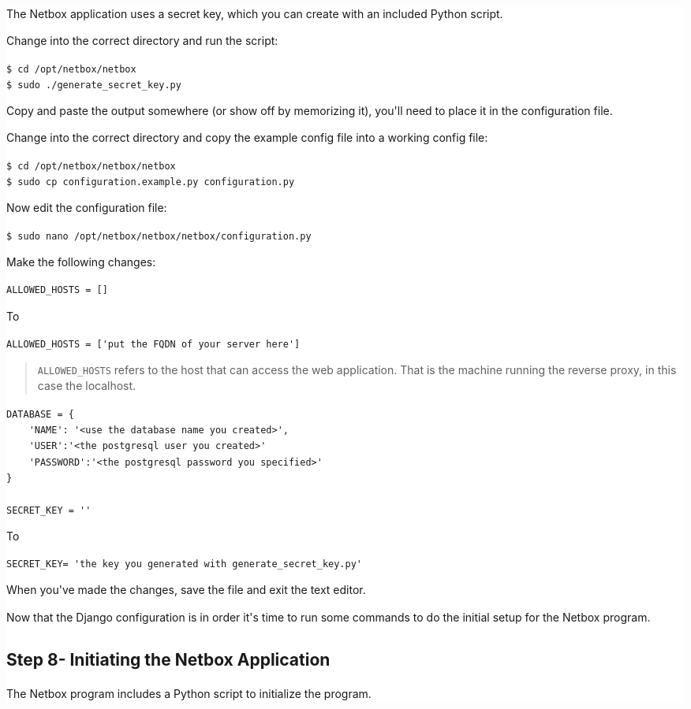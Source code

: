 The Netbox application uses a secret key, which you can create with an included Python script.  

Change into the correct directory and run the script:

``` console
$ cd /opt/netbox/netbox
$ sudo ./generate_secret_key.py
```

Copy and paste the output somewhere (or show off by memorizing it), you'll need to place it in the configuration file.  

Change into the correct directory and copy the example config file into a working config file:

``` console
$ cd /opt/netbox/netbox/netbox
$ sudo cp configuration.example.py configuration.py
```

Now edit the configuration file:

``` console
$ sudo nano /opt/netbox/netbox/netbox/configuration.py
```

Make the following changes:

``` console
ALLOWED_HOSTS = []
```

To

``` console
ALLOWED_HOSTS = ['put the FQDN of your server here']
```

> `ALLOWED_HOSTS` refers to the host that can access the web application.  That is the machine running the reverse proxy, in this case the localhost.

``` console
DATABASE = {
	'NAME': '<use the database name you created>',
	'USER':'<the postgresql user you created>'
	'PASSWORD':'<the postgresql password you specified>'
}

SECRET_KEY = ''
```

To

``` console 
SECRET_KEY= 'the key you generated with generate_secret_key.py'
```

When you've made the changes, save the file and exit the text editor. 

Now that the Django configuration is in order it's time to run some commands to do the initial setup for the Netbox program. 

## Step 8- Initiating the Netbox Application
The Netbox program includes a Python script to initialize the program.
